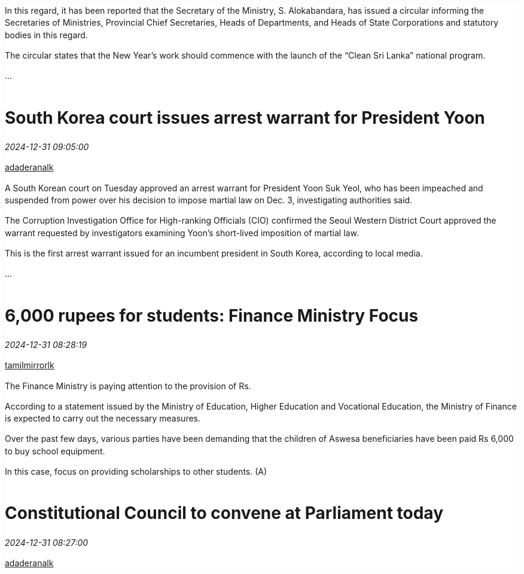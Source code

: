 In this regard, it has been reported that the Secretary of the Ministry, S. Alokabandara, has issued a circular informing the Secretaries of Ministries, Provincial Chief Secretaries, Heads of Departments, and Heads of State Corporations and statutory bodies in this regard.

The circular states that the New Year’s work should commence with the launch of the “Clean Sri Lanka” national program.

...



# South Korea court issues arrest warrant for President Yoon

*2024-12-31 09:05:00*

[adaderanalk](https://www.adaderana.lk/news/104603/south-korea-court-issues-arrest-warrant-for-president-yoon)

A South Korean court on Tuesday approved an arrest warrant for President Yoon Suk Yeol, who has been impeached and suspended from power over his decision to impose martial law on Dec. 3, investigating authorities said.

The Corruption Investigation Office for High-ranking Officials (CIO) confirmed the Seoul Western District Court approved the warrant requested by investigators examining Yoon’s short-lived imposition of martial law.

This is the first arrest warrant issued for an incumbent president in South Korea, according to local media.

...



# 6,000 rupees for students: Finance Ministry Focus

*2024-12-31 08:28:19*

[tamilmirrorlk](https://www.tamilmirror.lk/செய்திகள்/மாணவர்களுக்கும்-6-000-ரூபாய்-நிதியமைச்சு-கவனம்/175-349538)

The Finance Ministry is paying attention to the provision of Rs.

According to a statement issued by the Ministry of Education, Higher Education and Vocational Education, the Ministry of Finance is expected to carry out the necessary measures.

Over the past few days, various parties have been demanding that the children of Aswesa beneficiaries have been paid Rs 6,000 to buy school equipment.

In this case, focus on providing scholarships to other students. (A)



# Constitutional Council to convene at Parliament today

*2024-12-31 08:27:00*

[adaderanalk](https://www.adaderana.lk/news/104602/constitutional-council-to-convene-at-parliament-today-)
